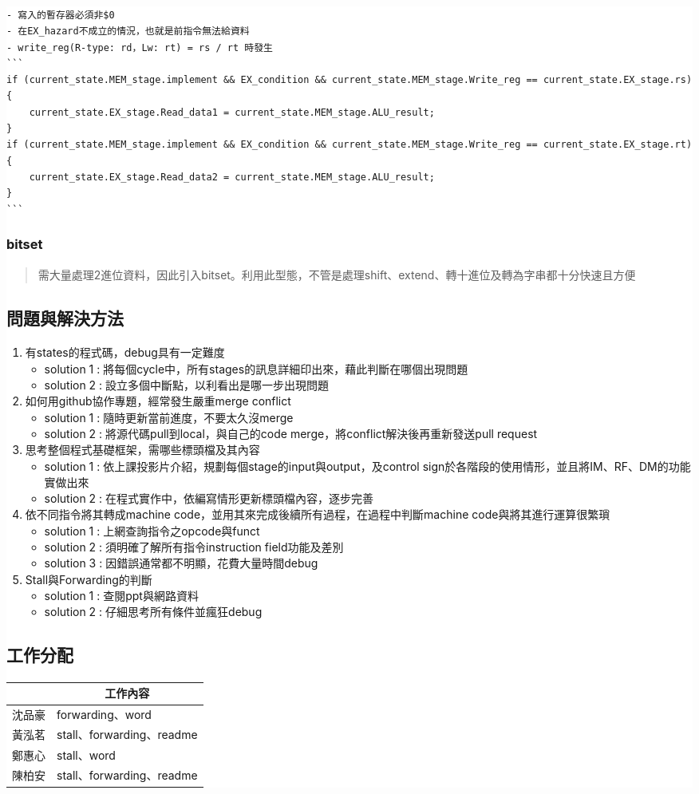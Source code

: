     - 寫入的暫存器必須非$0 
    - 在EX_hazard不成立的情況，也就是前指令無法給資料
    - write_reg(R-type: rd，Lw: rt) = rs / rt 時發生
    ```
    if (current_state.MEM_stage.implement && EX_condition && current_state.MEM_stage.Write_reg == current_state.EX_stage.rs)
    {
        current_state.EX_stage.Read_data1 = current_state.MEM_stage.ALU_result;
    }
    if (current_state.MEM_stage.implement && EX_condition && current_state.MEM_stage.Write_reg == current_state.EX_stage.rt)
    {
        current_state.EX_stage.Read_data2 = current_state.MEM_stage.ALU_result;
    }
    ```

    
### bitset
> 需大量處理2進位資料，因此引入bitset。利用此型態，不管是處理shift、extend、轉十進位及轉為字串都十分快速且方便

## 問題與解決方法

1. 有states的程式碼，debug具有一定難度
    * solution 1 : 將每個cycle中，所有stages的訊息詳細印出來，藉此判斷在哪個出現問題
    * solution 2 : 設立多個中斷點，以利看出是哪一步出現問題
2. 如何用github協作專題，經常發生嚴重merge conflict
    * solution 1 : 隨時更新當前進度，不要太久沒merge
    * solution 2 : 將源代碼pull到local，與自己的code merge，將conflict解決後再重新發送pull request
3. 思考整個程式基礎框架，需哪些標頭檔及其內容
    * solution 1 : 依上課投影片介紹，規劃每個stage的input與output，及control sign於各階段的使用情形，並且將IM、RF、DM的功能實做出來
    * solution 2 : 在程式實作中，依編寫情形更新標頭檔內容，逐步完善
4. 依不同指令將其轉成machine code，並用其來完成後續所有過程，在過程中判斷machine code與將其進行運算很繁瑣
    * solution 1 : 上網查詢指令之opcode與funct
    * solution 2 : 須明確了解所有指令instruction field功能及差別
    * solution 3 : 因錯誤通常都不明顯，花費大量時間debug
5. Stall與Forwarding的判斷
    * solution 1 : 查閱ppt與網路資料
    * solution 2 : 仔細思考所有條件並瘋狂debug

## 工作分配
|      | 工作內容               |
| ---- | ---------------------- |
| 沈品豪 | forwarding、word|
| 黃泓茗 | stall、forwarding、readme|
| 鄭惠心 | stall、word|
| 陳柏安 | stall、forwarding、readme|
